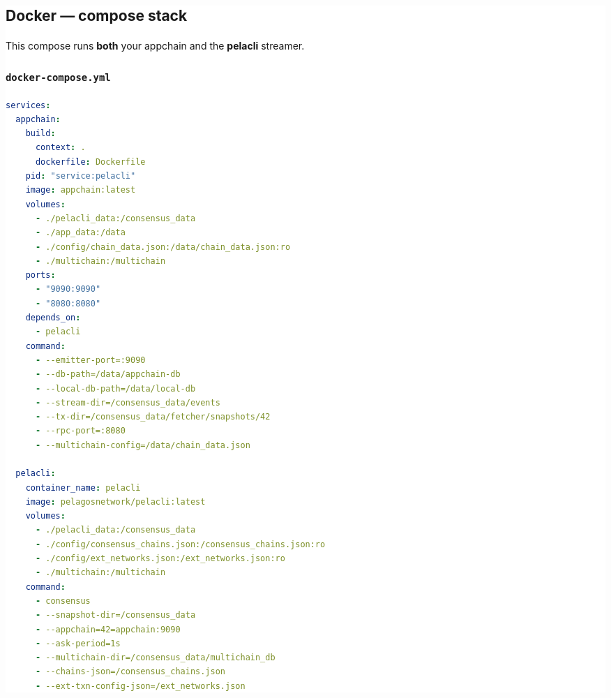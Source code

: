 
## Docker — compose stack

This compose runs **both** your appchain and the **pelacli** streamer.

### `docker-compose.yml`

```yaml
services:
  appchain:
    build:
      context: .
      dockerfile: Dockerfile
    pid: "service:pelacli"
    image: appchain:latest
    volumes:
      - ./pelacli_data:/consensus_data
      - ./app_data:/data
      - ./config/chain_data.json:/data/chain_data.json:ro
      - ./multichain:/multichain
    ports:
      - "9090:9090"
      - "8080:8080"
    depends_on:
      - pelacli
    command:
      - --emitter-port=:9090
      - --db-path=/data/appchain-db
      - --local-db-path=/data/local-db
      - --stream-dir=/consensus_data/events
      - --tx-dir=/consensus_data/fetcher/snapshots/42
      - --rpc-port=:8080
      - --multichain-config=/data/chain_data.json

  pelacli:
    container_name: pelacli
    image: pelagosnetwork/pelacli:latest
    volumes:
      - ./pelacli_data:/consensus_data
      - ./config/consensus_chains.json:/consensus_chains.json:ro
      - ./config/ext_networks.json:/ext_networks.json:ro
      - ./multichain:/multichain
    command:
      - consensus
      - --snapshot-dir=/consensus_data
      - --appchain=42=appchain:9090
      - --ask-period=1s
      - --multichain-dir=/consensus_data/multichain_db
      - --chains-json=/consensus_chains.json
      - --ext-txn-config-json=/ext_networks.json
```

